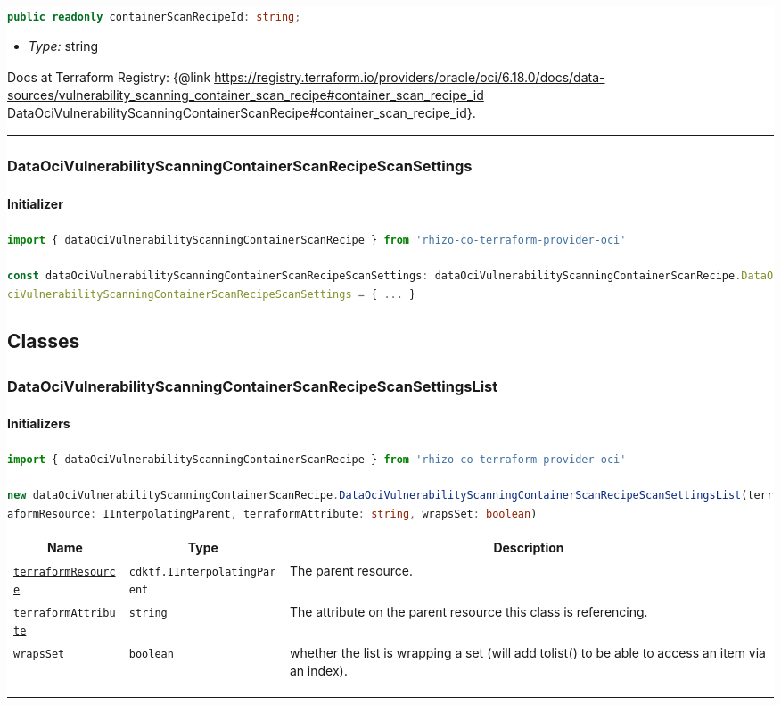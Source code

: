 ```typescript
public readonly containerScanRecipeId: string;
```

- *Type:* string

Docs at Terraform Registry: {@link https://registry.terraform.io/providers/oracle/oci/6.18.0/docs/data-sources/vulnerability_scanning_container_scan_recipe#container_scan_recipe_id DataOciVulnerabilityScanningContainerScanRecipe#container_scan_recipe_id}.

---

### DataOciVulnerabilityScanningContainerScanRecipeScanSettings <a name="DataOciVulnerabilityScanningContainerScanRecipeScanSettings" id="rhizo-co-terraform-provider-oci.dataOciVulnerabilityScanningContainerScanRecipe.DataOciVulnerabilityScanningContainerScanRecipeScanSettings"></a>

#### Initializer <a name="Initializer" id="rhizo-co-terraform-provider-oci.dataOciVulnerabilityScanningContainerScanRecipe.DataOciVulnerabilityScanningContainerScanRecipeScanSettings.Initializer"></a>

```typescript
import { dataOciVulnerabilityScanningContainerScanRecipe } from 'rhizo-co-terraform-provider-oci'

const dataOciVulnerabilityScanningContainerScanRecipeScanSettings: dataOciVulnerabilityScanningContainerScanRecipe.DataOciVulnerabilityScanningContainerScanRecipeScanSettings = { ... }
```


## Classes <a name="Classes" id="Classes"></a>

### DataOciVulnerabilityScanningContainerScanRecipeScanSettingsList <a name="DataOciVulnerabilityScanningContainerScanRecipeScanSettingsList" id="rhizo-co-terraform-provider-oci.dataOciVulnerabilityScanningContainerScanRecipe.DataOciVulnerabilityScanningContainerScanRecipeScanSettingsList"></a>

#### Initializers <a name="Initializers" id="rhizo-co-terraform-provider-oci.dataOciVulnerabilityScanningContainerScanRecipe.DataOciVulnerabilityScanningContainerScanRecipeScanSettingsList.Initializer"></a>

```typescript
import { dataOciVulnerabilityScanningContainerScanRecipe } from 'rhizo-co-terraform-provider-oci'

new dataOciVulnerabilityScanningContainerScanRecipe.DataOciVulnerabilityScanningContainerScanRecipeScanSettingsList(terraformResource: IInterpolatingParent, terraformAttribute: string, wrapsSet: boolean)
```

| **Name** | **Type** | **Description** |
| --- | --- | --- |
| <code><a href="#rhizo-co-terraform-provider-oci.dataOciVulnerabilityScanningContainerScanRecipe.DataOciVulnerabilityScanningContainerScanRecipeScanSettingsList.Initializer.parameter.terraformResource">terraformResource</a></code> | <code>cdktf.IInterpolatingParent</code> | The parent resource. |
| <code><a href="#rhizo-co-terraform-provider-oci.dataOciVulnerabilityScanningContainerScanRecipe.DataOciVulnerabilityScanningContainerScanRecipeScanSettingsList.Initializer.parameter.terraformAttribute">terraformAttribute</a></code> | <code>string</code> | The attribute on the parent resource this class is referencing. |
| <code><a href="#rhizo-co-terraform-provider-oci.dataOciVulnerabilityScanningContainerScanRecipe.DataOciVulnerabilityScanningContainerScanRecipeScanSettingsList.Initializer.parameter.wrapsSet">wrapsSet</a></code> | <code>boolean</code> | whether the list is wrapping a set (will add tolist() to be able to access an item via an index). |

---